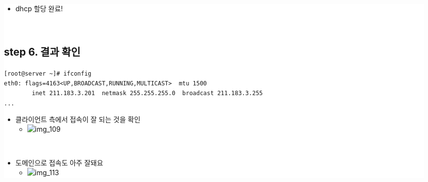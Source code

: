 * dhcp 할당 완료!

<br>

## step 6. 결과 확인

```shell
[root@server ~]# ifconfig
eth0: flags=4163<UP,BROADCAST,RUNNING,MULTICAST>  mtu 1500
        inet 211.183.3.201  netmask 255.255.255.0  broadcast 211.183.3.255
...
```

* 클라이언트 측에서 접속이 잘 되는 것을 확인
  * ![img_109](https://user-images.githubusercontent.com/104918800/183656432-febbce1e-194c-4c48-8c3a-2711489081ce.png)

<br>

* 도메인으로 접속도 아주 잘돼요
  * ![img_113](https://user-images.githubusercontent.com/104918800/183656437-06c74701-8d4a-4494-bfbb-9e713273f6d7.png)


